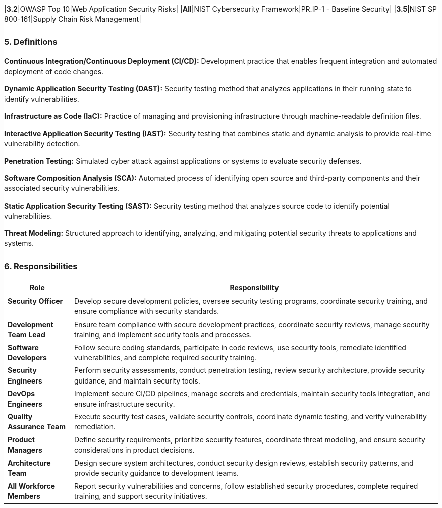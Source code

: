 |**3.2**|OWASP Top 10|Web Application Security Risks|
|**All**|NIST Cybersecurity Framework|PR.IP-1 - Baseline Security|
|**3.5**|NIST SP 800-161|Supply Chain Risk Management|

### 5. Definitions

**Continuous Integration/Continuous Deployment (CI/CD):** Development practice that enables frequent integration and automated deployment of code changes.

**Dynamic Application Security Testing (DAST):** Security testing method that analyzes applications in their running state to identify vulnerabilities.

**Infrastructure as Code (IaC):** Practice of managing and provisioning infrastructure through machine-readable definition files.

**Interactive Application Security Testing (IAST):** Security testing that combines static and dynamic analysis to provide real-time vulnerability detection.

**Penetration Testing:** Simulated cyber attack against applications or systems to evaluate security defenses.

**Software Composition Analysis (SCA):** Automated process of identifying open source and third-party components and their associated security vulnerabilities.

**Static Application Security Testing (SAST):** Security testing method that analyzes source code to identify potential vulnerabilities.

**Threat Modeling:** Structured approach to identifying, analyzing, and mitigating potential security threats to applications and systems.

### 6. Responsibilities

|**Role**|**Responsibility**|
|---|---|
|**Security Officer**|Develop secure development policies, oversee security testing programs, coordinate security training, and ensure compliance with security standards.|
|**Development Team Lead**|Ensure team compliance with secure development practices, coordinate security reviews, manage security training, and implement security tools and processes.|
|**Software Developers**|Follow secure coding standards, participate in code reviews, use security tools, remediate identified vulnerabilities, and complete required security training.|
|**Security Engineers**|Perform security assessments, conduct penetration testing, review security architecture, provide security guidance, and maintain security tools.|
|**DevOps Engineers**|Implement secure CI/CD pipelines, manage secrets and credentials, maintain security tools integration, and ensure infrastructure security.|
|**Quality Assurance Team**|Execute security test cases, validate security controls, coordinate dynamic testing, and verify vulnerability remediation.|
|**Product Managers**|Define security requirements, prioritize security features, coordinate threat modeling, and ensure security considerations in product decisions.|
|**Architecture Team**|Design secure system architectures, conduct security design reviews, establish security patterns, and provide security guidance to development teams.|
|**All Workforce Members**|Report security vulnerabilities and concerns, follow established security procedures, complete required training, and support security initiatives.|
